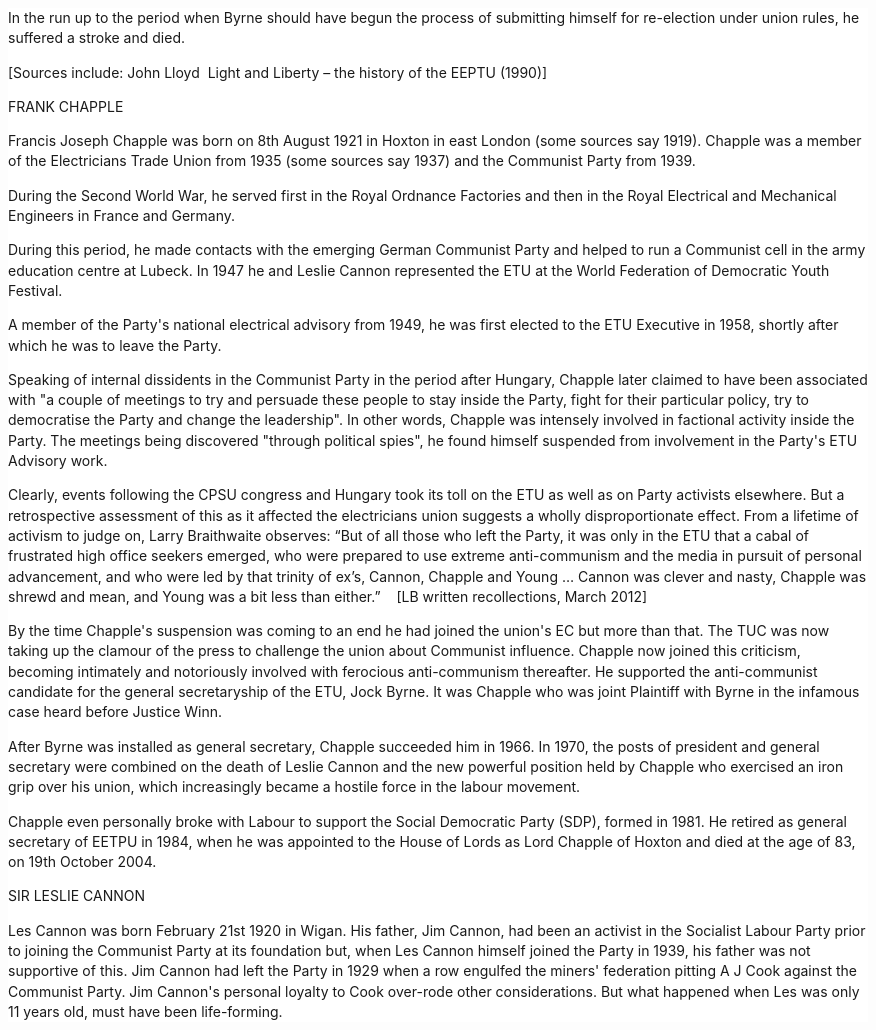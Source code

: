 In the run up to the period when Byrne should have begun the process of submitting himself for re-election under union rules, he suffered a stroke and died.  

\[Sources include: John Lloyd  Light and Liberty – the history of the EEPTU (1990)\]

FRANK CHAPPLE

Francis Joseph Chapple was born on 8th August 1921 in Hoxton in east London (some sources say 1919). Chapple was a member of the Electricians Trade Union from 1935 (some sources say 1937) and the Communist Party from 1939. 

During the Second World War, he served first in the Royal Ordnance Factories and then in the Royal Electrical and Mechanical Engineers in France and Germany. 

During this period, he made contacts with the emerging German Communist Party and helped to run a Communist cell in the army education centre at Lubeck. In 1947 he and Leslie Cannon represented the ETU at the World Federation of Democratic Youth Festival. 

A member of the Party's national electrical advisory from 1949, he was first elected to the ETU Executive in 1958, shortly after which he was to leave the Party. 

Speaking of internal dissidents in the Communist Party in the period after Hungary, Chapple later claimed to have been associated with "a couple of meetings to try and persuade these people to stay inside the Party, fight for their particular policy, try to democratise the Party and change the leadership". In other words, Chapple was intensely involved in factional activity inside the Party. The meetings being discovered "through political spies", he found himself suspended from involvement in the Party's ETU Advisory work.  

Clearly, events following the CPSU congress and Hungary took its toll on the ETU as well as on Party activists elsewhere. But a retrospective assessment of this as it affected the electricians union suggests a wholly disproportionate effect. From a lifetime of activism to judge on, Larry Braithwaite observes: “But of all those who left the Party, it was only in the ETU that a cabal of frustrated high office seekers emerged, who were prepared to use extreme anti-communism and the media in pursuit of personal advancement, and who were led by that trinity of ex’s, Cannon, Chapple and Young … Cannon was clever and nasty, Chapple was shrewd and mean, and Young was a bit less than either.”    \[LB written recollections, March 2012\]

By the time Chapple's suspension was coming to an end he had joined the union's EC but more than that. The TUC was now taking up the clamour of the press to challenge the union about Communist influence. Chapple now joined this criticism, becoming intimately and notoriously involved with ferocious anti-communism thereafter. He supported the anti-communist candidate for the general secretaryship of the ETU, Jock Byrne. It was Chapple who was joint Plaintiff with Byrne in the infamous case heard before Justice Winn. 

After Byrne was installed as general secretary, Chapple succeeded him in 1966. In 1970, the posts of president and general secretary were combined on the death of Leslie Cannon and the new powerful position held by Chapple who exercised an iron grip over his union, which increasingly became a hostile force in the labour movement. 

Chapple even personally broke with Labour to support the Social Democratic Party (SDP), formed in 1981. He retired as general secretary of EETPU in 1984, when he was appointed to the House of Lords as Lord Chapple of Hoxton and died at the age of 83, on 19th October 2004. 

SIR LESLIE CANNON 

Les Cannon was born February 21st 1920 in Wigan. His father, Jim Cannon, had been an activist in the Socialist Labour Party prior to joining the Communist Party at its foundation but, when Les Cannon himself joined the Party in 1939, his father was not supportive of this. Jim Cannon had left the Party in 1929 when a row engulfed the miners' federation pitting A J Cook against the Communist Party. Jim Cannon's personal loyalty to Cook over-rode other considerations. But what happened when Les was only 11 years old, must have been life-forming. 
